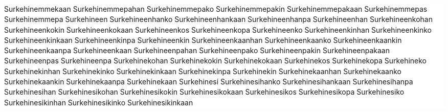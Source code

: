 Surkehinemmekaan
Surkehinemmepahan
Surkehinemmepako
Surkehinemmepakin
Surkehinemmepakaan
Surkehinemmepas
Surkehinemmepa
Surkehineen
Surkehineenhanko
Surkehineenhankaan
Surkehineenhanpa
Surkehineenhan
Surkehineenkohan
Surkehineenkokin
Surkehineenkokaan
Surkehineenkos
Surkehineenkopa
Surkehineenko
Surkehineenkinhan
Surkehineenkinko
Surkehineenkinkaan
Surkehineenkinpa
Surkehineenkin
Surkehineenkaanhan
Surkehineenkaanko
Surkehineenkaankin
Surkehineenkaanpa
Surkehineenkaan
Surkehineenpahan
Surkehineenpako
Surkehineenpakin
Surkehineenpakaan
Surkehineenpas
Surkehineenpa
Surkehinekohan
Surkehinekokin
Surkehinekokaan
Surkehinekos
Surkehinekopa
Surkehineko
Surkehinekinhan
Surkehinekinko
Surkehinekinkaan
Surkehinekinpa
Surkehinekin
Surkehinekaanhan
Surkehinekaanko
Surkehinekaankin
Surkehinekaanpa
Surkehinekaan
Surkehinesi
Surkehinesihanko
Surkehinesihankaan
Surkehinesihanpa
Surkehinesihan
Surkehinesikohan
Surkehinesikokin
Surkehinesikokaan
Surkehinesikos
Surkehinesikopa
Surkehinesiko
Surkehinesikinhan
Surkehinesikinko
Surkehinesikinkaan